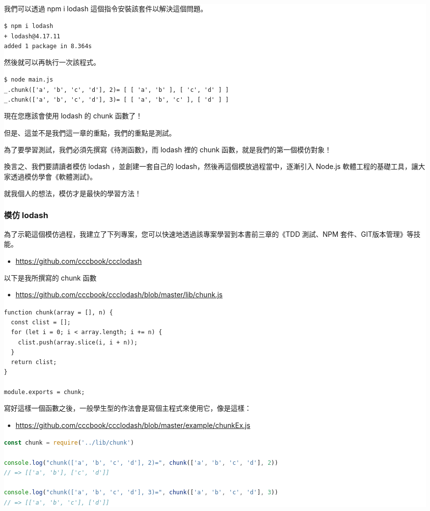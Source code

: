 我們可以透過 npm i lodash 這個指令安裝該套件以解決這個問題。

```
$ npm i lodash
+ lodash@4.17.11
added 1 package in 8.364s
```

然後就可以再執行一次該程式。

```
$ node main.js
_.chunk(['a', 'b', 'c', 'd'], 2)= [ [ 'a', 'b' ], [ 'c', 'd' ] ]
_.chunk(['a', 'b', 'c', 'd'], 3)= [ [ 'a', 'b', 'c' ], [ 'd' ] ]
```

現在您應該會使用 lodash 的 chunk 函數了！

但是、這並不是我們這一章的重點，我們的重點是測試。

為了要學習測試，我們必須先撰寫《待測函數》，而 lodash 裡的 chunk 函數，就是我們的第一個模仿對象！

換言之、我們要請讀者模仿 lodash ，並創建一套自己的 lodash，然後再這個模放過程當中，逐漸引入 Node.js 軟體工程的基礎工具，讓大家透過模仿學會《軟體測試》。

就我個人的想法，模仿才是最快的學習方法！

### 模仿 lodash

為了示範這個模仿過程，我建立了下列專案，您可以快速地透過該專案學習到本書前三章的《TDD 測試、NPM 套件、GIT版本管理》等技能。

* https://github.com/cccbook/ccclodash

以下是我所撰寫的 chunk 函數

* https://github.com/cccbook/ccclodash/blob/master/lib/chunk.js

```
function chunk(array = [], n) {
  const clist = [];
  for (let i = 0; i < array.length; i += n) {
    clist.push(array.slice(i, i + n));
  }
  return clist;
}

module.exports = chunk;
```

寫好這樣一個函數之後，一般學生型的作法會是寫個主程式來使用它，像是這樣：

* https://github.com/cccbook/ccclodash/blob/master/example/chunkEx.js

```js
const chunk = require('../lib/chunk')

console.log("chunk(['a', 'b', 'c', 'd'], 2)=", chunk(['a', 'b', 'c', 'd'], 2))
// => [['a', 'b'], ['c', 'd']]

console.log("chunk(['a', 'b', 'c', 'd'], 3)=", chunk(['a', 'b', 'c', 'd'], 3))
// => [['a', 'b', 'c'], ['d']]
```
